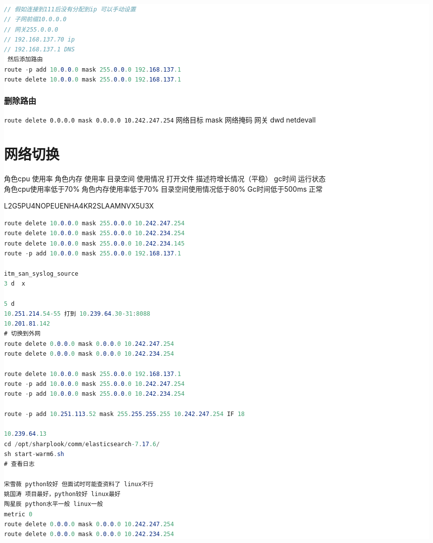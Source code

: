 ```cs
// 假如连接到111后没有分配到ip 可以手动设置 
// 子网前缀10.0.0.0 
// 网关255.0.0.0
// 192.168.137.70 ip
// 192.168.137.1 DNS
 然后添加路由
route -p add 10.0.0.0 mask 255.0.0.0 192.168.137.1
route delete 10.0.0.0 mask 255.0.0.0 192.168.137.1

```
### 删除路由
`route delete 0.0.0.0 mask 0.0.0.0 10.242.247.254` 网络目标 mask 网络掩码 网关
dwd netdevall
# 网络切换


角色cpu
使用率	角色内存
使用率
	目录空间
使用情况	打开文件
描述符增长情况（平稳）	gc时间	运行状态    
角色cpu使用率低于70%
角色内存使用率低于70%
目录空间使用情况低于80%
Gc时间低于500ms
正常

L2G5PU4NOPEUENHA4KR2SLAAMNVX5U3X
```cs
route delete 10.0.0.0 mask 255.0.0.0 10.242.247.254
route delete 10.0.0.0 mask 255.0.0.0 10.242.234.254
route delete 10.0.0.0 mask 255.0.0.0 10.242.234.145
route -p add 10.0.0.0 mask 255.0.0.0 192.168.137.1

itm_san_syslog_source  
3 d  x

5 d
10.251.214.54-55 打到 10.239.64.30-31:8088
10.201.81.142
# 切换到外网
route delete 0.0.0.0 mask 0.0.0.0 10.242.247.254
route delete 0.0.0.0 mask 0.0.0.0 10.242.234.254

route delete 10.0.0.0 mask 255.0.0.0 192.168.137.1
route -p add 10.0.0.0 mask 255.0.0.0 10.242.247.254
route -p add 10.0.0.0 mask 255.0.0.0 10.242.234.254

route -p add 10.251.113.52 mask 255.255.255.255 10.242.247.254 IF 18

10.239.64.13
cd /opt/sharplook/comm/elasticsearch-7.17.6/
sh start-warm6.sh
# 查看日志

宋雪薇 python较好 但面试时可能查资料了 linux不行
姚国涛 项目最好，python较好 linux最好
陶星辰 python水平一般 linux一般
metric 0
route delete 0.0.0.0 mask 0.0.0.0 10.242.247.254
route delete 0.0.0.0 mask 0.0.0.0 10.242.234.254
```